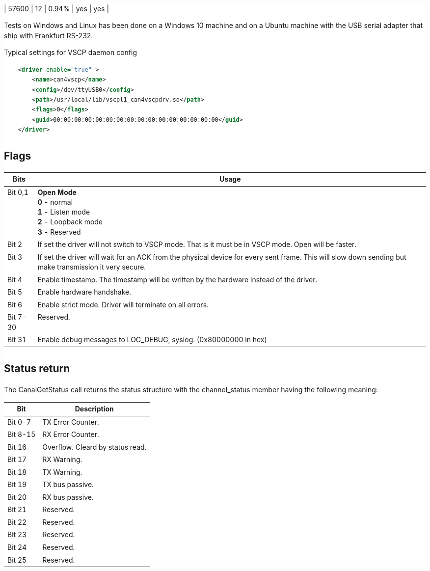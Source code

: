  | 57600    | 12   | 0.94%  | yes     | yes   |

Tests on Windows and Linux has been done on a Windows 10 machine and on a Ubuntu machine with the USB serial adapter that ship with [Frankfurt RS-232](http://www.grodansparadis.com/frankfurt/rs232/frankfurt-rs232.html).

Typical settings for VSCP daemon config

```xml
    <driver enable="true" >
        <name>can4vscp</name>
        <config>/dev/ttyUSB0</config>
        <path>/usr/local/lib/vscpl1_can4vscpdrv.so</path>
        <flags>0</flags>
        <guid>00:00:00:00:00:00:00:00:00:00:00:00:00:00:00:00</guid>
    </driver>
```


## Flags

 | Bits | Usage |
 | ----  | ----- |
 | Bit 0,1  | **Open Mode** <br> **0** - normal <br> **1** - Listen mode <br> **2** - Loopback mode <br> **3** - Reserved |
 | Bit 2    | If set the driver will not switch to VSCP mode. That is it must be in VSCP mode. Open will be faster. |
 | Bit 3    | If set the driver will wait for an ACK from the physical device for every sent frame. This will slow down sending but make transmission it very secure. |
 | Bit 4    | Enable timestamp. The timestamp will be written by the hardware instead of the driver. |
 | Bit 5    | Enable hardware handshake.  |
 | Bit 6 | Enable strict mode. Driver will terminate on all errors.  |
 | Bit 7-30 | Reserved.  |
 | Bit 31 | Enable debug messages to LOG_DEBUG, syslog. (0x80000000 in hex) |

## Status return

The CanalGetStatus call returns the status structure with the channel_status member having the following meaning:

 | Bit      | Description                      |
 | ---      | -----------                      |
 | Bit 0-7  | TX Error Counter.                |
 | Bit 8-15 | RX Error Counter.                |
 | Bit 16   | Overflow. Cleard by status read. |
 | Bit 17   | RX Warning.                      |
 | Bit 18   | TX Warning.                      |
 | Bit 19   | TX bus passive.                  |
 | Bit 20   | RX bus passive.                  |
 | Bit 21   | Reserved.                        |
 | Bit 22   | Reserved.                        |
 | Bit 23   | Reserved.                        |
 | Bit 24   | Reserved.                        |
 | Bit 25   | Reserved.                        |